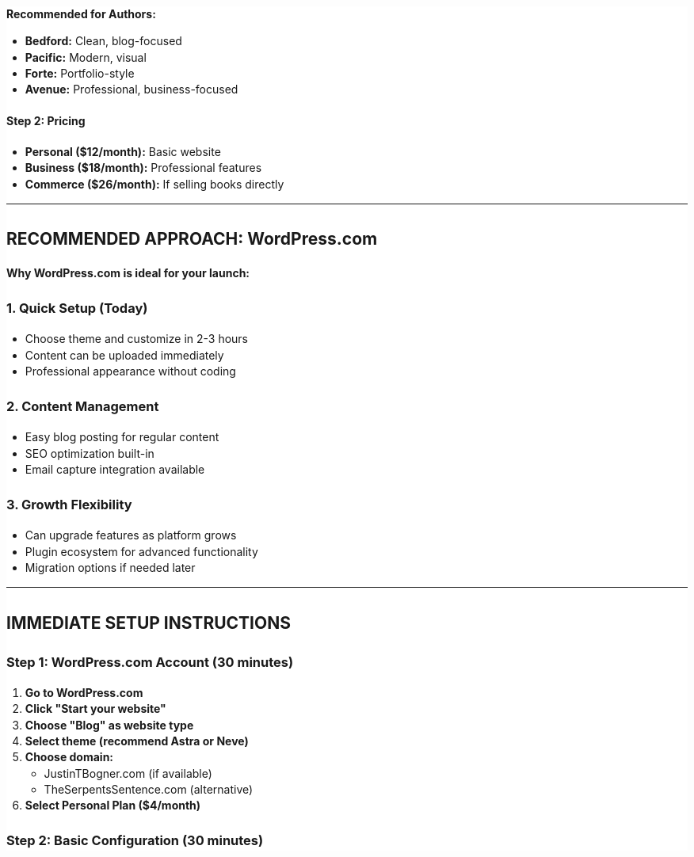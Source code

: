**Recommended for Authors:**

- **Bedford:** Clean, blog-focused
- **Pacific:** Modern, visual
- **Forte:** Portfolio-style
- **Avenue:** Professional, business-focused

#### Step 2: Pricing

- **Personal ($12/month):** Basic website
- **Business ($18/month):** Professional features
- **Commerce ($26/month):** If selling books directly

---

## RECOMMENDED APPROACH: WordPress.com

**Why WordPress.com is ideal for your launch:**

### 1. **Quick Setup (Today)**

- Choose theme and customize in 2-3 hours
- Content can be uploaded immediately
- Professional appearance without coding

### 2. **Content Management**

- Easy blog posting for regular content
- SEO optimization built-in
- Email capture integration available

### 3. **Growth Flexibility**

- Can upgrade features as platform grows
- Plugin ecosystem for advanced functionality
- Migration options if needed later

---

## IMMEDIATE SETUP INSTRUCTIONS

### Step 1: WordPress.com Account (30 minutes)

1. **Go to WordPress.com**
2. **Click "Start your website"**
3. **Choose "Blog" as website type**
4. **Select theme (recommend Astra or Neve)**
5. **Choose domain:**
   - JustinTBogner.com (if available)
   - TheSerpentsSentence.com (alternative)
6. **Select Personal Plan ($4/month)**

### Step 2: Basic Configuration (30 minutes)

